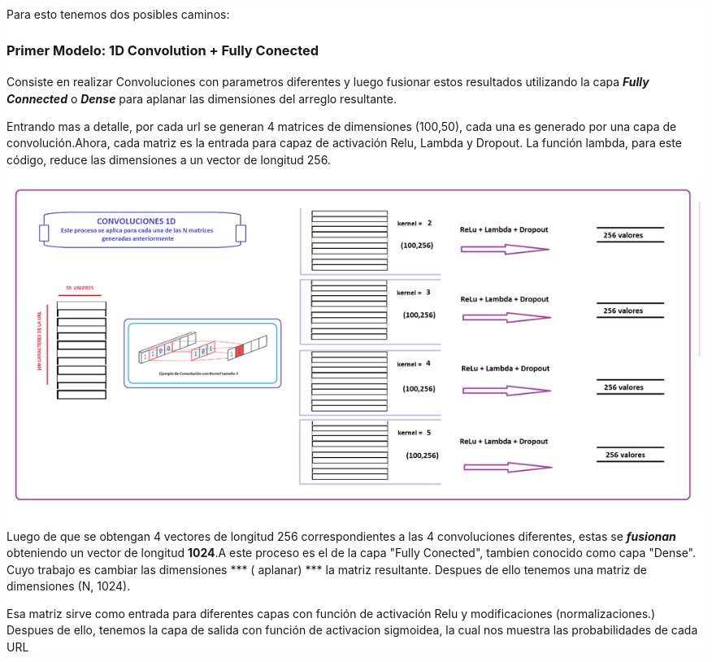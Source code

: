 Para esto tenemos dos posibles caminos:

### Primer Modelo: 1D Convolution +  Fully Conected 

Consiste en realizar Convoluciones con parametros diferentes y luego fusionar estos resultados utilizando la capa ***Fully Connected*** o ***Dense*** para aplanar las dimensiones del arreglo resultante.

Entrando mas a detalle, por cada url se generan 4 matrices de dimensiones (100,50), cada una es generado por una capa de convolución.Ahora, cada matriz es la entrada para capaz de activación Relu, Lambda y Dropout. La función lambda, para este código, reduce las dimensiones a un vector de longitud 256.

![Texto alternativo](src/004.png)

Luego de que se obtengan 4 vectores de longitud 256 correspondientes a las 4 convoluciones diferentes, estas se ***fusionan*** obteniendo un vector de longitud **1024**.A este proceso es el de la capa "Fully Conected", tambien conocido como capa "Dense". Cuyo trabajo es cambiar las dimensiones *** ( aplanar) *** la matriz resultante. Despues de ello tenemos una matriz de dimensiones (N, 1024).

Esa matriz sirve como entrada para diferentes capas con función de activación Relu y modificaciones (normalizaciones.) Despues de ello, tenemos la capa de salida con función de activacion sigmoidea, la cual nos muestra las probabilidades de cada URL
